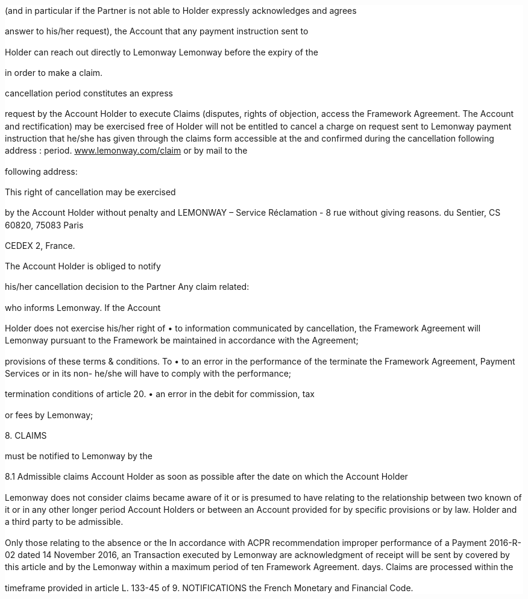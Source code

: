 (and in particular if the Partner is not able to Holder expressly acknowledges and agrees 

answer  to  his/her  request),  the  Account that  any  payment  instruction  sent  to 

Holder can reach out directly to Lemonway Lemonway  before  the  expiry  of  the 

in order to make a claim. 

cancellation period constitutes an express 

request by the Account Holder to execute  Claims (disputes, rights of objection, access the  Framework  Agreement.  The  Account  and rectification) may be exercised free of Holder  will  not  be  entitled  to  cancel  a  charge  on  request  sent  to  Lemonway payment instruction that he/she has given  through the claims form accessible at the and  confirmed  during  the  cancellation  following  address : period.  www.lemonway.com/claim or by mail to the 

following address: 

This right of cancellation may be exercised 

by the Account Holder without penalty and  LEMONWAY – Service Réclamation - 8 rue without giving reasons.  du  Sentier,  CS  60820,  75083  Paris 

CEDEX 2, France. 

The  Account  Holder  is  obliged  to  notify 

his/her cancellation decision to the Partner  Any claim related: 

who  informs  Lemonway.  If  the  Account 

Holder  does  not  exercise  his/her right  of  •  to  information  communicated  by cancellation, the Framework Agreement will  Lemonway pursuant to the Framework be  maintained  in  accordance  with  the  Agreement; 

provisions of these terms & conditions. To  •  to an error in the performance of the terminate  the  Framework  Agreement,  Payment  Services  or  in  its  non- he/she  will  have  to  comply  with  the  performance; 

termination conditions of article 20.  •  an error in the debit for commission, tax 

or fees by Lemonway; 

8\. CLAIMS 

must  be  notified  to  Lemonway  by  the 

8\.1 Admissible claims  Account Holder as soon as possible after the  date  on  which  the  Account  Holder 

Lemonway  does  not  consider  claims  became aware of it or is presumed to have relating  to  the  relationship  between  two  known of it or in any other longer period Account  Holders  or  between  an  Account  provided for by specific provisions or by law. Holder and a third party to be admissible. 

Only those relating to the absence or the  In accordance with ACPR recommendation improper  performance  of  a  Payment  2016-R-02  dated  14  November  2016,  an Transaction  executed  by  Lemonway  are  acknowledgment of receipt will be sent by covered  by  this  article  and  by  the  Lemonway within a maximum period of ten Framework Agreement.  days.  Claims  are  processed  within  the 

timeframe provided in article L. 133-45 of  9. NOTIFICATIONS the French Monetary and Financial Code. 
